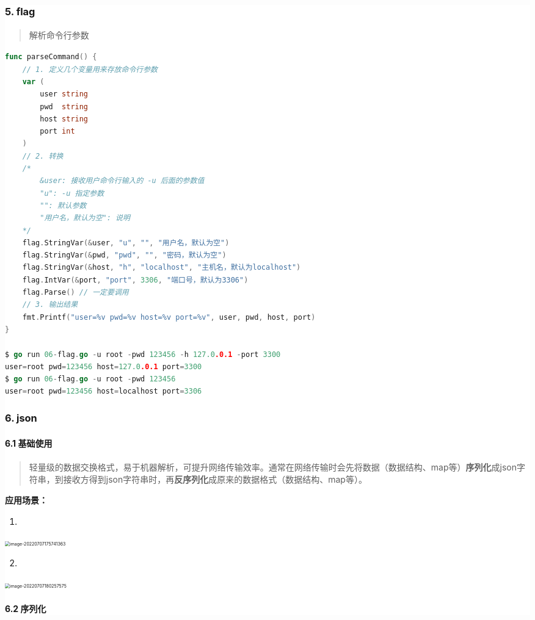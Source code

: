 ### 5. flag

> 解析命令行参数

```go
func parseCommand() {
	// 1. 定义几个变量用来存放命令行参数
	var (
		user string
		pwd  string
		host string
		port int
	)
	// 2. 转换
	/*
		&user: 接收用户命令行输入的 -u 后面的参数值
		"u": -u 指定参数
		"": 默认参数
		"用户名，默认为空": 说明
	*/
	flag.StringVar(&user, "u", "", "用户名，默认为空")
	flag.StringVar(&pwd, "pwd", "", "密码，默认为空")
	flag.StringVar(&host, "h", "localhost", "主机名，默认为localhost")
	flag.IntVar(&port, "port", 3306, "端口号，默认为3306")
	flag.Parse() // 一定要调用
	// 3. 输出结果
	fmt.Printf("user=%v pwd=%v host=%v port=%v", user, pwd, host, port)
}

$ go run 06-flag.go -u root -pwd 123456 -h 127.0.0.1 -port 3300
user=root pwd=123456 host=127.0.0.1 port=3300
$ go run 06-flag.go -u root -pwd 123456
user=root pwd=123456 host=localhost port=3306
```

### 6. json

#### 6.1 基础使用

> 轻量级的数据交换格式，易于机器解析，可提升网络传输效率。通常在网络传输时会先将数据（数据结构、map等）**序列化**成json字符串，到接收方得到json字符串时，再**反序列化**成原来的数据格式（数据结构、map等）。

**应用场景：**

1. 

<img src="https://chuyu-typora.oss-cn-hangzhou.aliyuncs.com/image/image-20220707175741363.png" alt="image-20220707175741363" style="zoom: 50%;" />

2. 

<img src="https://chuyu-typora.oss-cn-hangzhou.aliyuncs.com/image/image-20220707180257575.png" alt="image-20220707180257575" style="zoom:50%;" />

#### 6.2 序列化
